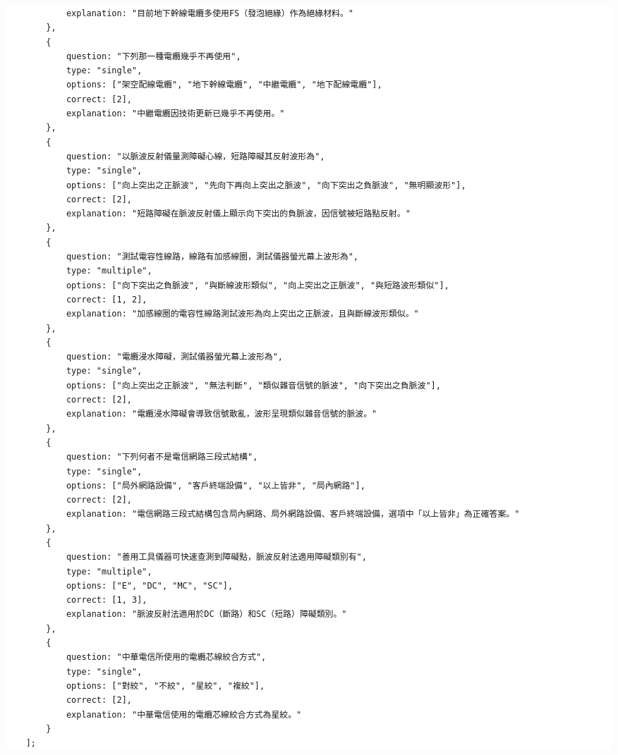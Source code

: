                 explanation: "目前地下幹線電纜多使用FS（發泡絕緣）作為絕緣材料。"
            },
            {
                question: "下列那一種電纜幾乎不再使用",
                type: "single",
                options: ["架空配線電纜", "地下幹線電纜", "中繼電纜", "地下配線電纜"],
                correct: [2],
                explanation: "中繼電纜因技術更新已幾乎不再使用。"
            },
            {
                question: "以脈波反射儀量測障礙心線，短路障礙其反射波形為",
                type: "single",
                options: ["向上突出之正脈波", "先向下再向上突出之脈波", "向下突出之負脈波", "無明顯波形"],
                correct: [2],
                explanation: "短路障礙在脈波反射儀上顯示向下突出的負脈波，因信號被短路點反射。"
            },
            {
                question: "測試電容性線路，線路有加感線圈，測試儀器螢光幕上波形為",
                type: "multiple",
                options: ["向下突出之負脈波", "與斷線波形類似", "向上突出之正脈波", "與短路波形類似"],
                correct: [1, 2],
                explanation: "加感線圈的電容性線路測試波形為向上突出之正脈波，且與斷線波形類似。"
            },
            {
                question: "電纜浸水障礙，測試儀器螢光幕上波形為",
                type: "single",
                options: ["向上突出之正脈波", "無法判斷", "類似雜音信號的脈波", "向下突出之負脈波"],
                correct: [2],
                explanation: "電纜浸水障礙會導致信號散亂，波形呈現類似雜音信號的脈波。"
            },
            {
                question: "下列何者不是電信網路三段式結構",
                type: "single",
                options: ["局外網路設備", "客戶終端設備", "以上皆非", "局內網路"],
                correct: [2],
                explanation: "電信網路三段式結構包含局內網路、局外網路設備、客戶終端設備，選項中「以上皆非」為正確答案。"
            },
            {
                question: "善用工具儀器可快速查測到障礙點，脈波反射法適用障礙類別有",
                type: "multiple",
                options: ["E", "DC", "MC", "SC"],
                correct: [1, 3],
                explanation: "脈波反射法適用於DC（斷路）和SC（短路）障礙類別。"
            },
            {
                question: "中華電信所使用的電纜芯線絞合方式",
                type: "single",
                options: ["對絞", "不絞", "星絞", "複絞"],
                correct: [2],
                explanation: "中華電信使用的電纜芯線絞合方式為星絞。"
            }
        ];
